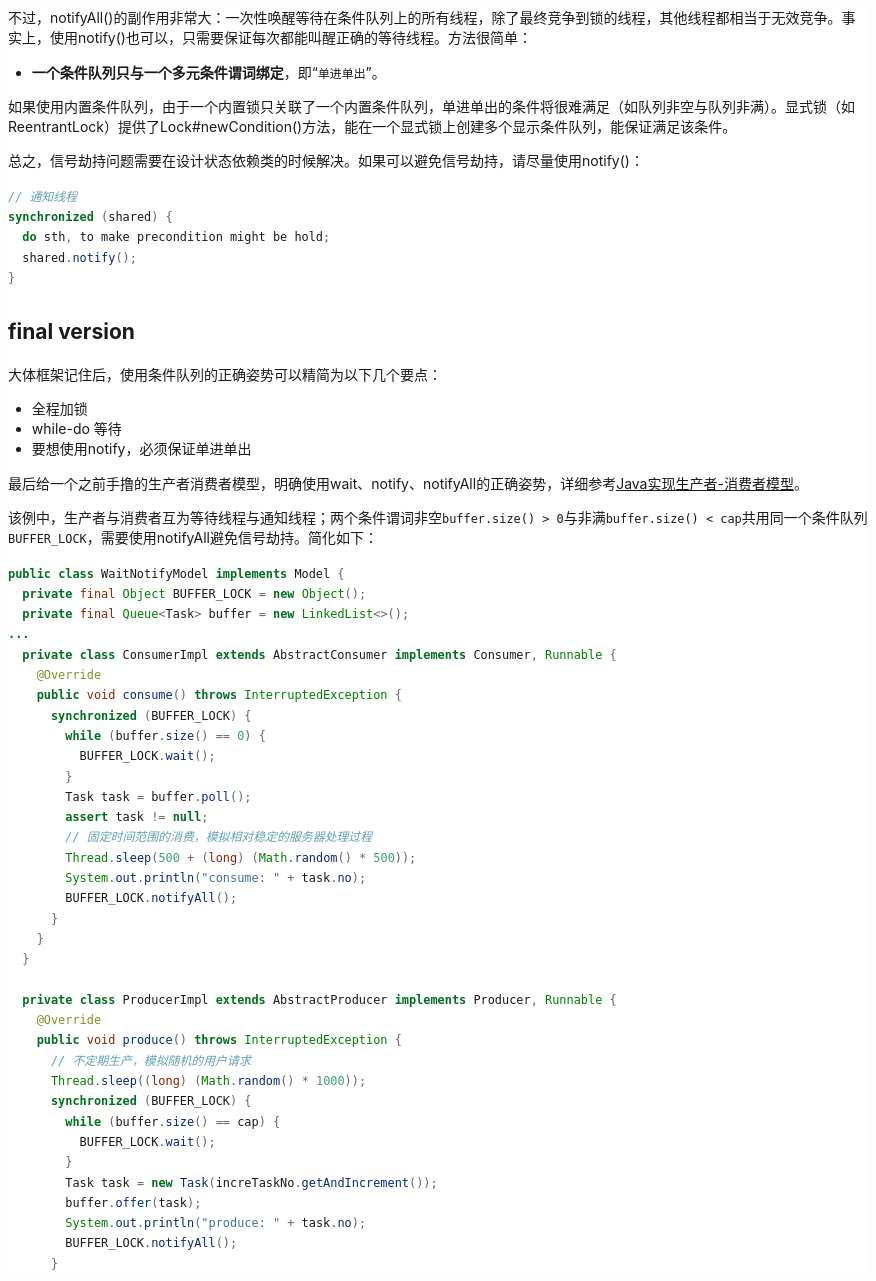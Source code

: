 不过，notifyAll()的副作用非常大：一次性唤醒等待在条件队列上的所有线程，除了最终竞争到锁的线程，其他线程都相当于无效竞争。事实上，使用notify()也可以，只需要保证每次都能叫醒正确的等待线程。方法很简单：

* **一个条件队列只与一个多元条件谓词绑定**，即“`单进单出`”。

如果使用内置条件队列，由于一个内置锁只关联了一个内置条件队列，单进单出的条件将很难满足（如队列非空与队列非满）。显式锁（如ReentrantLock）提供了Lock#newCondition()方法，能在一个显式锁上创建多个显示条件队列，能保证满足该条件。

总之，信号劫持问题需要在设计状态依赖类的时候解决。如果可以避免信号劫持，请尽量使用notify()：

```java
// 通知线程
synchronized (shared) {
  do sth, to make precondition might be hold;
  shared.notify();
}
```

## final version

大体框架记住后，使用条件队列的正确姿势可以精简为以下几个要点：

* 全程加锁
* while-do 等待
* 要想使用notify，必须保证单进单出

最后给一个之前手撸的生产者消费者模型，明确使用wait、notify、notifyAll的正确姿势，详细参考[Java实现生产者-消费者模型](/2017/10/08/Java实现生产者-消费者模型/)。

该例中，生产者与消费者互为等待线程与通知线程；两个条件谓词非空`buffer.size() > 0`与非满`buffer.size() < cap`共用同一个条件队列`BUFFER_LOCK`，需要使用notifyAll避免信号劫持。简化如下：

```java
public class WaitNotifyModel implements Model {
  private final Object BUFFER_LOCK = new Object();
  private final Queue<Task> buffer = new LinkedList<>();
...
  private class ConsumerImpl extends AbstractConsumer implements Consumer, Runnable {
    @Override
    public void consume() throws InterruptedException {
      synchronized (BUFFER_LOCK) {
        while (buffer.size() == 0) {
          BUFFER_LOCK.wait();
        }
        Task task = buffer.poll();
        assert task != null;
        // 固定时间范围的消费，模拟相对稳定的服务器处理过程
        Thread.sleep(500 + (long) (Math.random() * 500));
        System.out.println("consume: " + task.no);
        BUFFER_LOCK.notifyAll();
      }
    }
  }

  private class ProducerImpl extends AbstractProducer implements Producer, Runnable {
    @Override
    public void produce() throws InterruptedException {
      // 不定期生产，模拟随机的用户请求
      Thread.sleep((long) (Math.random() * 1000));
      synchronized (BUFFER_LOCK) {
        while (buffer.size() == cap) {
          BUFFER_LOCK.wait();
        }
        Task task = new Task(increTaskNo.getAndIncrement());
        buffer.offer(task);
        System.out.println("produce: " + task.no);
        BUFFER_LOCK.notifyAll();
      }
```